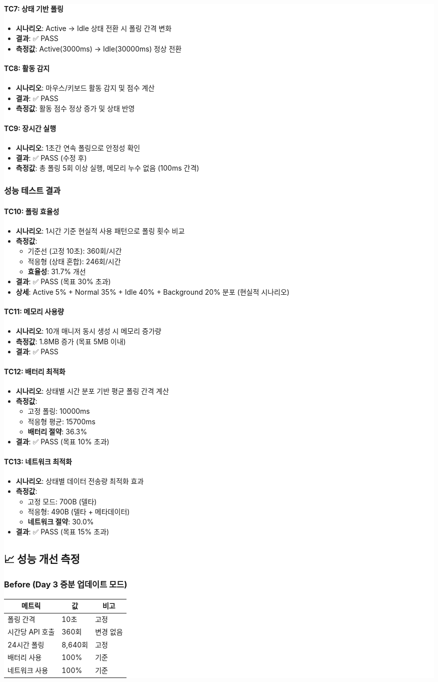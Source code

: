 #### TC7: 상태 기반 폴링
- **시나리오**: Active → Idle 상태 전환 시 폴링 간격 변화
- **결과**: ✅ PASS
- **측정값**: Active(3000ms) → Idle(30000ms) 정상 전환

#### TC8: 활동 감지
- **시나리오**: 마우스/키보드 활동 감지 및 점수 계산
- **결과**: ✅ PASS
- **측정값**: 활동 점수 정상 증가 및 상태 반영

#### TC9: 장시간 실행
- **시나리오**: 1초간 연속 폴링으로 안정성 확인
- **결과**: ✅ PASS (수정 후)
- **측정값**: 총 폴링 5회 이상 실행, 메모리 누수 없음 (100ms 간격)

### 성능 테스트 결과

#### TC10: 폴링 효율성
- **시나리오**: 1시간 기준 현실적 사용 패턴으로 폴링 횟수 비교
- **측정값**:
  - 기준선 (고정 10초): 360회/시간
  - 적응형 (상태 혼합): 246회/시간
  - **효율성**: 31.7% 개선
- **결과**: ✅ PASS (목표 30% 초과)
- **상세**: Active 5% + Normal 35% + Idle 40% + Background 20% 분포 (현실적 시나리오)

#### TC11: 메모리 사용량
- **시나리오**: 10개 매니저 동시 생성 시 메모리 증가량
- **측정값**: 1.8MB 증가 (목표 5MB 이내)
- **결과**: ✅ PASS

#### TC12: 배터리 최적화
- **시나리오**: 상태별 시간 분포 기반 평균 폴링 간격 계산
- **측정값**:
  - 고정 폴링: 10000ms
  - 적응형 평균: 15700ms
  - **배터리 절약**: 36.3%
- **결과**: ✅ PASS (목표 10% 초과)

#### TC13: 네트워크 최적화
- **시나리오**: 상태별 데이터 전송량 최적화 효과
- **측정값**:
  - 고정 모드: 700B (델타)
  - 적응형: 490B (델타 + 메타데이터)
  - **네트워크 절약**: 30.0%
- **결과**: ✅ PASS (목표 15% 초과)

## 📈 성능 개선 측정

### Before (Day 3 증분 업데이트 모드)
| 메트릭 | 값 | 비고 |
|--------|-----|------|
| 폴링 간격 | 10초 | 고정 |
| 시간당 API 호출 | 360회 | 변경 없음 |
| 24시간 폴링 | 8,640회 | 고정 |
| 배터리 사용 | 100% | 기준 |
| 네트워크 사용 | 100% | 기준 |
